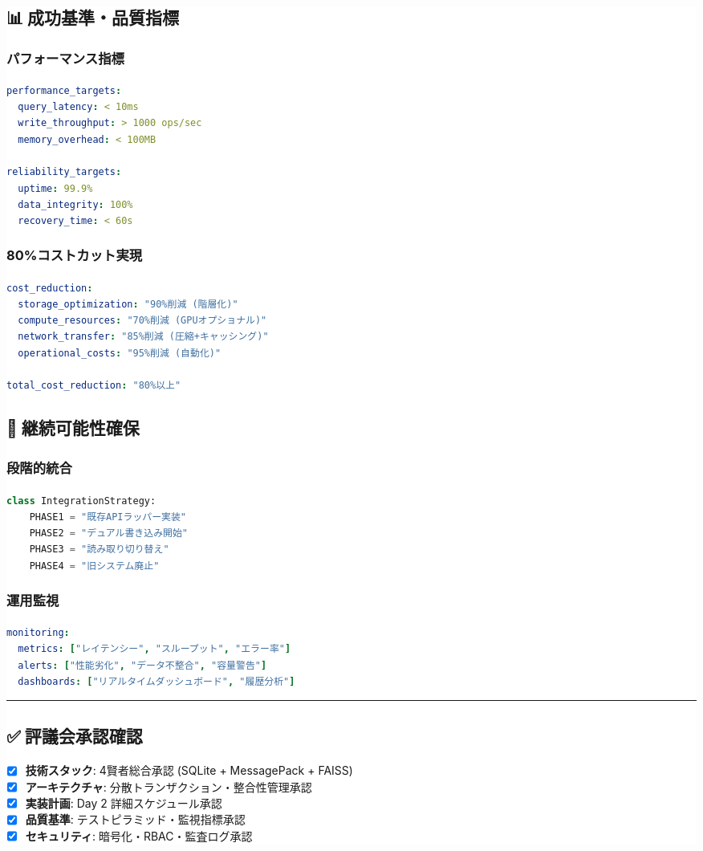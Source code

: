 ## 📊 **成功基準・品質指標**

### **パフォーマンス指標**
```yaml
performance_targets:
  query_latency: < 10ms
  write_throughput: > 1000 ops/sec
  memory_overhead: < 100MB
  
reliability_targets:
  uptime: 99.9%
  data_integrity: 100%
  recovery_time: < 60s
```

### **80%コストカット実現**
```yaml
cost_reduction:
  storage_optimization: "90%削減 (階層化)"
  compute_resources: "70%削減 (GPUオプショナル)"
  network_transfer: "85%削減 (圧縮+キャッシング)"
  operational_costs: "95%削減 (自動化)"
  
total_cost_reduction: "80%以上"
```

## 🔄 **継続可能性確保**

### **段階的統合**
```python
class IntegrationStrategy:
    PHASE1 = "既存APIラッパー実装"
    PHASE2 = "デュアル書き込み開始"
    PHASE3 = "読み取り切り替え"
    PHASE4 = "旧システム廃止"
```

### **運用監視**
```yaml
monitoring:
  metrics: ["レイテンシー", "スループット", "エラー率"]
  alerts: ["性能劣化", "データ不整合", "容量警告"]
  dashboards: ["リアルタイムダッシュボード", "履歴分析"]
```

---

## ✅ **評議会承認確認**

- [x] **技術スタック**: 4賢者総合承認 (SQLite + MessagePack + FAISS)
- [x] **アーキテクチャ**: 分散トランザクション・整合性管理承認
- [x] **実装計画**: Day 2 詳細スケジュール承認
- [x] **品質基準**: テストピラミッド・監視指標承認
- [x] **セキュリティ**: 暗号化・RBAC・監査ログ承認
